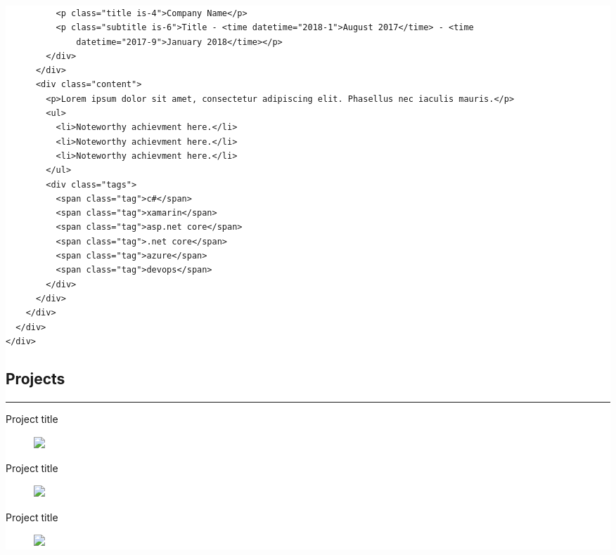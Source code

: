               <p class="title is-4">Company Name</p>
              <p class="subtitle is-6">Title - <time datetime="2018-1">August 2017</time> - <time
                  datetime="2017-9">January 2018</time></p>
            </div>
          </div>
          <div class="content">
            <p>Lorem ipsum dolor sit amet, consectetur adipiscing elit. Phasellus nec iaculis mauris.</p>
            <ul>
              <li>Noteworthy achievment here.</li>
              <li>Noteworthy achievment here.</li>
              <li>Noteworthy achievment here.</li>
            </ul>
            <div class="tags">
              <span class="tag">c#</span>
              <span class="tag">xamarin</span>
              <span class="tag">asp.net core</span>
              <span class="tag">.net core</span>
              <span class="tag">azure</span>
              <span class="tag">devops</span>
            </div>
          </div>
        </div>
      </div>
    </div>
  </section>

  <section class="section">
    <div class="container">
      <h1 class="title">Projects</h1>
      <hr />
      <div class="tile is-ancestor">
        <div class="tile is-vertical is-12">
          <div class="tile">
            <div class="tile is-parent">
              <article class="tile is-child notification">
                <p class="title">Project title</p>
                <figure class="image is-3by2">
                  <img class="modal-trigger" data-target="project-1-modal" src="img/project-1-cover.png">
                </figure>
              </article>
            </div>
            <div class="tile is-parent">
              <article class="tile is-child notification">
                <p class="title">Project title</p>
                <figure class="image is-4by3">
                  <img class="modal-trigger" data-target="project-2-modal" src="img/project-2-cover.png">
                </figure>
              </article>
            </div>
            <div class="tile is-parent">
              <article class="tile is-child notification">
                <p class="title">Project title</p>
                <figure class="image is-4by3">
                  <img class="modal-trigger" data-target="project-3-modal" src="img/project-3-cover.png">
                </figure>
              </article>
            </div>
          </div>
        </div>
      </div>
      <div class="tile is-ancestor">
        <div class="tile is-vertical is-12">